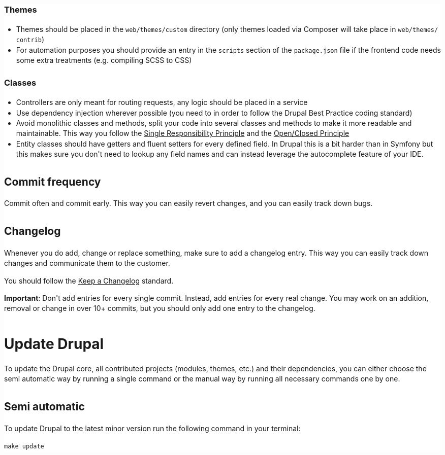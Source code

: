 ### Themes

- Themes should be placed in the `web/themes/custom` directory (only themes loaded via Composer will take place in `web/themes/contrib`)
- For automation purposes you should provide an entry in the `scripts` section of the `package.json` file if the frontend code needs some extra treatments (e.g. compiling SCSS to CSS)

### Classes

- Controllers are only meant for routing requests, any logic should be placed in a service
- Use dependency injection wherever possible (you need to in order to follow the Drupal Best Practice coding standard)
- Avoid monolithic classes and methods, split your code into several classes and methods to make it more readable and maintainable. This way you follow the [Single Responsibility Principle](https://www.digitalocean.com/community/conceptual-articles/s-o-l-i-d-the-first-five-principles-of-object-oriented-design-de#single-responsibility-prinzip) and the [Open/Closed Principle](https://www.digitalocean.com/community/conceptual-articles/s-o-l-i-d-the-first-five-principles-of-object-oriented-design-de#open-closed-prinzip)
- Entity classes should have getters and fluent setters for every defined field. In Drupal this is a bit harder than in Symfony but this makes sure you don't need to lookup any field names and can instead leverage the autocomplete feature of your IDE.

## Commit frequency

Commit often and commit early. This way you can easily revert changes, and you can easily track down bugs.

## Changelog

Whenever you do add, change or replace something, make sure to add a changelog entry. This way you can easily track down changes and communicate them to the customer.

You should follow the [Keep a Changelog](https://keepachangelog.com/en/1.0.0/) standard.

**Important**: Don't add entries for every single commit. Instead, add entries for every real change. You may work on an addition, removal or change in over 10+ commits, but you should only add one entry to the changelog.

# Update Drupal

To update the Drupal core, all contributed projects (modules, themes, etc.) and their dependencies, you can either choose the semi automatic way by running a single command or the manual way by running all necessary commands one by one.

## Semi automatic

To update Drupal to the latest minor version run the following command in your terminal:
```shell
make update
```
